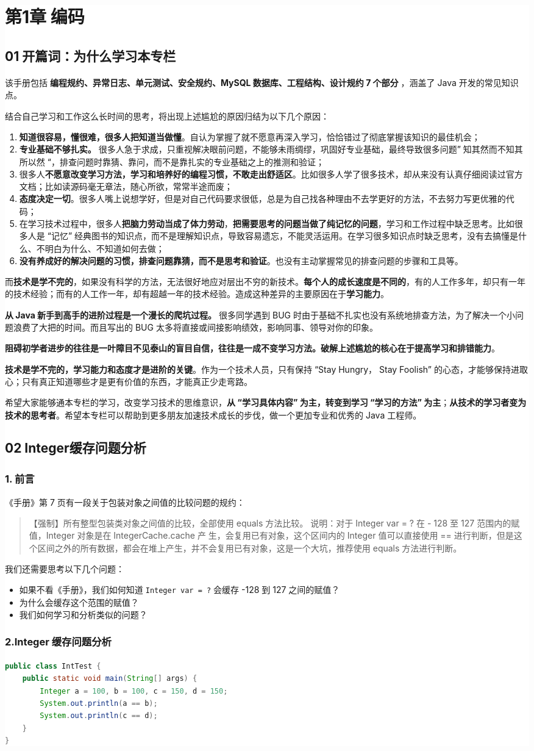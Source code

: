 #  **第1章 编码** 

##  **01 开篇词：为什么学习本专栏** 

 该手册包括 **编程规约、异常日志、单元测试、安全规约、MySQL 数据库、工程结构、设计规约 7 个部分** ，涵盖了 Java 开发的常见知识点。 

 结合自己学习和工作这么长时间的思考，将出现上述尴尬的原因归结为以下几个原因： 

1. **知道很容易，懂很难，很多人把知道当做懂**。自认为掌握了就不愿意再深入学习，恰恰错过了彻底掌握该知识的最佳机会；
2. **专业基础不够扎实。** 很多人急于求成，只重视解决眼前问题，不能够未雨绸缪，巩固好专业基础，最终导致很多问题” 知其然而不知其所以然 “，排查问题时靠猜、靠问，而不是靠扎实的专业基础之上的推测和验证；
3. 很多人**不愿意改变学习方法，学习和培养好的编程习惯，不敢走出舒适区**。比如很多人学了很多技术，却从来没有认真仔细阅读过官方文档；比如读源码毫无章法，随心所欲，常常半途而废；
4. **态度决定一切**。很多人嘴上说想学好，但是对自己代码要求很低，总是为自己找各种理由不去学更好的方法，不去努力写更优雅的代码；
5. 在学习技术过程中，很多人**把脑力劳动当成了体力劳动**，**把需要思考的问题当做了纯记忆的问题**，学习和工作过程中缺乏思考。比如很多人是 “记忆” 经典图书的知识点，而不是理解知识点，导致容易遗忘，不能灵活运用。在学习很多知识点时缺乏思考，没有去搞懂是什么、不明白为什么、不知道如何去做；
6. **没有养成好的解决问题的习惯，排查问题靠猜，而不是思考和验证**。也没有主动掌握常见的排查问题的步骤和工具等。

 而**技术是学不完的**，如果没有科学的方法，无法很好地应对层出不穷的新技术。**每个人的成长速度是不同的**，有的人工作多年，却只有一年的技术经验；而有的人工作一年，却有超越一年的技术经验。造成这种差异的主要原因在于**学习能力**。 

 **从 Java 新手到高手的进阶过程是一个漫长的爬坑过程。** 很多同学遇到 BUG 时由于基础不扎实也没有系统地排查方法，为了解决一个小问题浪费了大把的时间。而且写出的 BUG 太多将直接或间接影响绩效，影响同事、领导对你的印象。 

 **阻碍初学者进步的往往是一叶障目不见泰山的盲目自信，往往是一成不变学习方法。破解上述尴尬的核心在于提高学习和排错能力**。 

 **技术是学不完的，学习能力和态度才是进阶的关键**。作为一个技术人员，只有保持 “Stay Hungry， Stay Foolish” 的心态，才能够保持进取心；只有真正知道哪些才是更有价值的东西，才能真正少走弯路。 

 希望大家能够通本专栏的学习，改变学习技术的思维意识，**从 “学习具体内容” 为主，转变到学习 “学习的方法” 为主**；**从技术的学习者变为技术的思考者**。希望本专栏可以帮助到更多朋友加速技术成长的步伐，做一个更加专业和优秀的 Java 工程师。 

##  **02 Integer缓存问题分析** 

### 1. 前言

《手册》第 7 页有一段关于包装对象之间值的比较问题的规约：

>  【强制】所有整型包装类对象之间值的比较，全部使用 equals 方法比较。
> 说明：对于 Integer var = ? 在 - 128 至 127 范围内的赋值，Integer 对象是在 IntegerCache.cache 产 生，会复用已有对象，这个区间内的 Integer 值可以直接使用 == 进行判断，但是这个区间之外的所有数据，都会在堆上产生，并不会复用已有对象，这是一个大坑，推荐使用 equals 方法进行判断。 

我们还需要思考以下几个问题：

- 如果不看《手册》，我们如何知道 `Integer var = ?` 会缓存 -128 到 127 之间的赋值？
- 为什么会缓存这个范围的赋值？
- 我们如何学习和分析类似的问题？

### 2.Integer 缓存问题分析

```java
public class IntTest {
	public static void main(String[] args) {
	    Integer a = 100, b = 100, c = 150, d = 150;
	    System.out.println(a == b);
	    System.out.println(c == d);
	}
}
```
